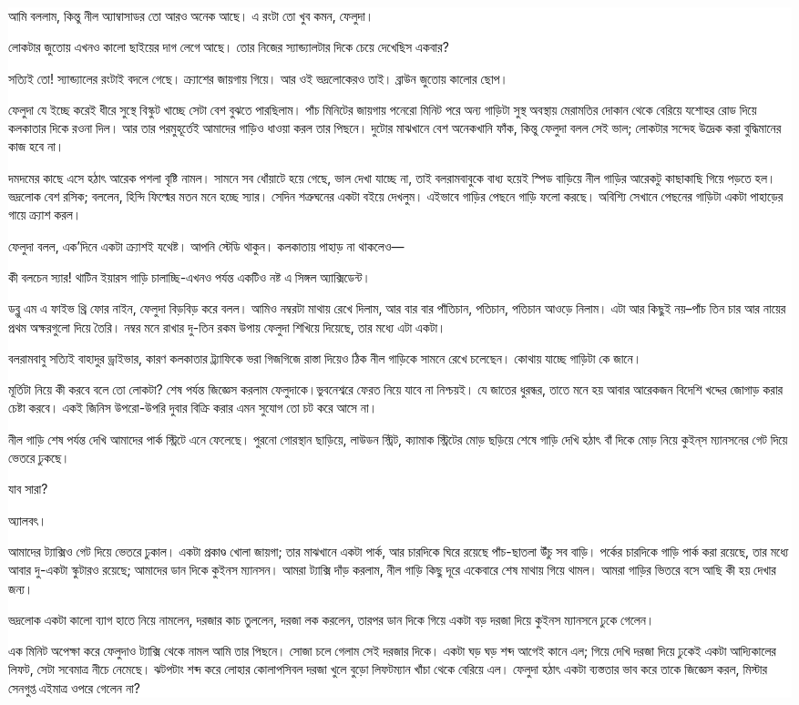 
আমি বললাম, কিন্তু নীল অ্যাম্বাসাডর তো আরও অনেক আছে। এ রংটা তো খুব কমন, ফেলুদা।


লোকটার জুতোয় এখনও কালো ছাইয়ের দাগ লেগে আছে। তোর নিজের স্যান্ড্যালটার দিকে চেয়ে দেখেছিস একবার?


সত্যিই তো! স্যান্ড্যালের রংটাই বদলে গেছে। ক্র্যাশের জায়গায় গিয়ে। আর ওই ভদ্রলোকেরও তাই। ব্ৰাউন জুতোয় কালোর ছোপ।


ফেলুদা যে ইচ্ছে করেই ধীরে সুস্থে বিস্কুট খাচ্ছে সেটা বেশ বুঝতে পারছিলাম। পাঁচ মিনিটের জায়গায় পনেরো মিনিট পরে অন্য গাড়িটা সুস্থ অবস্থায় মেরামতির দোকান থেকে বেরিয়ে যশোহর রোড দিয়ে কলকাতার দিকে রওনা দিল। আর তার পরমুহূর্তেই আমাদের গাড়িও ধাওয়া করল তার পিছনে। দুটোর মাঝখানে বেশ অনেকখানি ফাঁক, কিন্তু ফেলুদা বলল সেই ভাল; লোকটার সন্দেহ উদ্রেক করা বুদ্ধিমানের কাজ হবে না।


দমদমের কাছে এসে হঠাৎ আরেক পশলা বৃষ্টি নামল। সামনে সব ধোঁয়াটে হয়ে গেছে, ভাল দেখা যাচ্ছে না, তাই বলরামবাবুকে বাধ্য হয়েই স্পিড বাড়িয়ে নীল গাড়ির আরেকটু কাছাকাছি গিয়ে পড়তে হল। ভদ্রলোক বেশ রসিক; বললেন, হিন্দি ফিল্মের মতন মনে হচ্ছে স্যার। সেদিন শত্ৰুঘনের একটা বইয়ে দেখলুম। এইভাবে গাড়ির পেছনে গাড়ি ফলো করছে। অবিশ্যি সেখানে পেছনের গাড়িটা একটা পাহাড়ের গায়ে ক্র্যাশ করল।


ফেলুদা বলল, এক’দিনে একটা ক্র্যাশই যথেষ্ট। আপনি স্টেডি থাকুন। কলকাতায় পাহাড় না থাকলেও—


কী বলচেন স্যার! থাটিন ইয়ারস গাড়ি চালাচ্ছি-এখনও পর্যন্ত একটিও নষ্ট এ সিঙ্গল অ্যাক্সিডেন্ট।


ডব্লু এম এ ফাইভ থ্রি ফোর নাইন, ফেলুদা বিড়বিড় করে বলল। আমিও নম্বরটা মাথায় রেখে দিলাম, আর বার বার পাঁতিচান, পতিচান, পতিচান আওড়ে নিলাম। এটা আর কিছুই নয়–পাঁচ তিন চার আর নায়ের প্রথম অক্ষরগুলো দিয়ে তৈরি। নম্বর মনে রাখার দু-তিন রকম উপায় ফেলুদা শিখিয়ে দিয়েছে, তার মধ্যে এটা একটা।


বলরামবাবু সত্যিই বাহাদুর ড্রাইভার, কারণ কলকাতার ট্র্যাফিকে ভরা গিজগিজে রাস্তা দিয়েও ঠিক নীল গাড়িকে সামনে রেখে চলেছেন। কোথায় যাচ্ছে গাড়িটা কে জানে।


মূর্তিটা নিয়ে কী করবে বলে তো লোকটা? শেষ পর্যন্ত জিজ্ঞেস করলাম ফেলুদাকে।ভুবনেশ্বরে ফেরত নিয়ে যাবে না নিশ্চয়ই। যে জাতের ধুরন্ধর, তাতে মনে হয় আবার আরেকজন বিদেশি খদ্দের জোগাড় করার চেষ্টা করবে। একই জিনিস উপরো-উপরি দুবার বিক্রি করার এমন সুযোগ তো চট করে আসে না।


নীল গাড়ি শেষ পর্যন্ত দেখি আমাদের পার্ক স্ট্রিটে এনে ফেলেছে। পুরনো গোরস্থান ছাড়িয়ে, লাউডন স্ট্রিট, ক্যামাক স্ট্রিটের মোড় ছড়িয়ে শেষে গাড়ি দেখি হঠাৎ বাঁ দিকে মোড় নিয়ে কুইন্‌স ম্যানসনের গেট দিয়ে ভেতরে ঢুকছে।


যাব সারা?


অ্যালবৎ।


আমাদের ট্যাক্সিও গেট দিয়ে ভেতরে ঢুকাল। একটা প্ৰকাণ্ড খোলা জায়গা; তার মাঝখানে একটা পার্ক, আর চারদিকে ঘিরে রয়েছে পাঁচ-ছাতলা উঁচু সব বাড়ি। পর্কের চারদিকে গাড়ি পার্ক করা রয়েছে, তার মধ্যে আবার দু-একটা স্কুটারও রয়েছে; আমাদের ডান দিকে কুইনস ম্যানসন। আমরা ট্যাক্সি দাঁড় করলাম, নীল গাড়ি কিছু দূরে একেবারে শেষ মাথায় গিয়ে থামল। আমরা গাড়ির ভিতরে বসে আছি কী হয় দেখার জন্য।


ভদ্রলোক একটা কালো ব্যাগ হাতে নিয়ে নামলেন, দরজার কাচ তুললেন, দরজা লক করলেন, তারপর ডান দিকে গিয়ে একটা বড় দরজা দিয়ে কুইনস ম্যানসনে ঢুকে গেলেন।


এক মিনিট অপেক্ষা করে ফেলুদাও ট্যাক্সি থেকে নামল আমি তার পিছনে। সোজা চলে গেলাম সেই দরজার দিকে। একটা ঘড় ঘড় শব্দ আগেই কানে এল; গিয়ে দেখি দরজা দিয়ে ঢুকেই একটা আদ্যিকালের লিফট, সেটা সবেমাত্র নীচে নেমেছে। ঝটপটাং শব্দ করে লোহার কোলাপসিবল দরজা খুলে বুড়ো লিফটম্যান খাঁচা থেকে বেরিয়ে এল। ফেলুদা হঠাৎ একটা ব্যস্ততার ভাব করে তাকে জিজ্ঞেস করল, মিস্টার সেনগুপ্ত এইমাত্র ওপরে গেলেন না?
